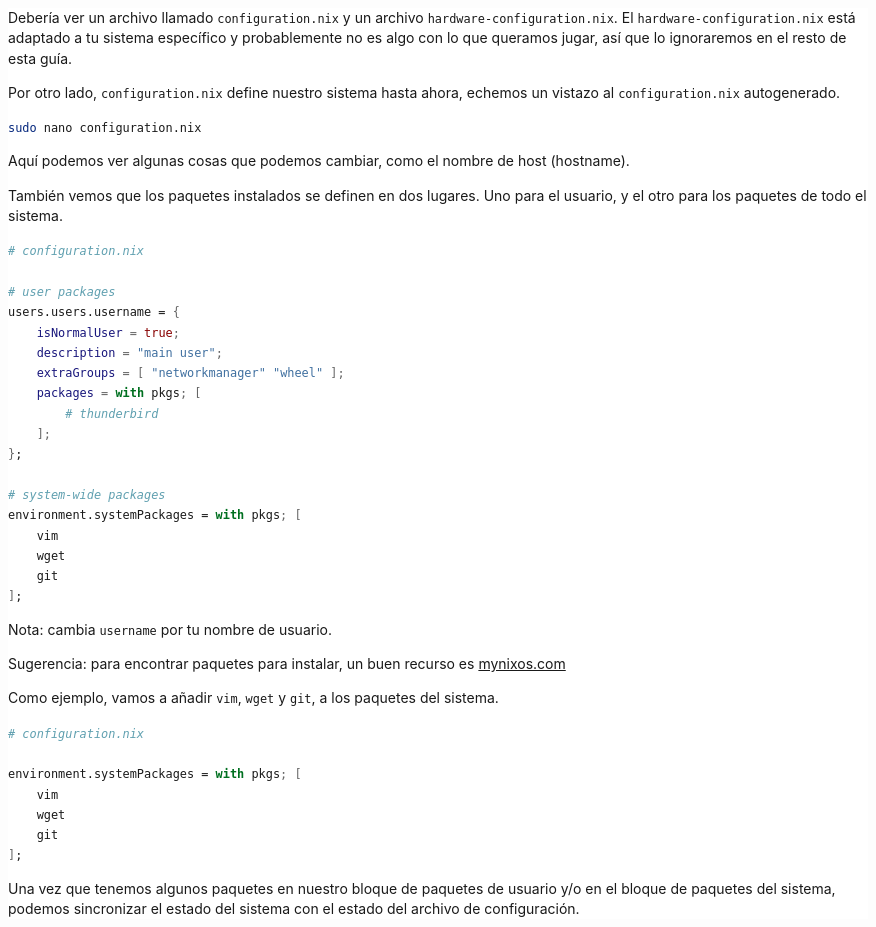 Debería ver un archivo llamado `configuration.nix` y un archivo `hardware-configuration.nix`. El `hardware-configuration.nix` está adaptado a tu sistema específico y probablemente no es algo con lo que queramos jugar, así que lo ignoraremos en el resto de esta guía.

Por otro lado, `configuration.nix` define nuestro sistema hasta ahora, echemos un vistazo al `configuration.nix` autogenerado.

```bash
sudo nano configuration.nix
```

Aquí podemos ver algunas cosas que podemos cambiar, como el nombre de host (hostname).

También vemos que los paquetes instalados se definen en dos lugares. Uno para el usuario, y el otro para los paquetes de todo el sistema.

```nix
# configuration.nix

# user packages
users.users.username = {
    isNormalUser = true;
    description = "main user";
    extraGroups = [ "networkmanager" "wheel" ];
    packages = with pkgs; [
        # thunderbird
    ];
};

# system-wide packages
environment.systemPackages = with pkgs; [
    vim
    wget
    git
];
```

Nota: cambia `username` por tu nombre de usuario.

Sugerencia: para encontrar paquetes para instalar, un buen recurso es [mynixos.com](https://mynixos.com)

Como ejemplo, vamos a añadir `vim`, `wget` y `git`, a los paquetes del sistema.

```nix
# configuration.nix

environment.systemPackages = with pkgs; [
    vim
    wget
    git
];
```

Una vez que tenemos algunos paquetes en nuestro bloque de paquetes de usuario y/o en el bloque de paquetes del sistema, podemos sincronizar el estado del sistema con el estado del archivo de configuración.
